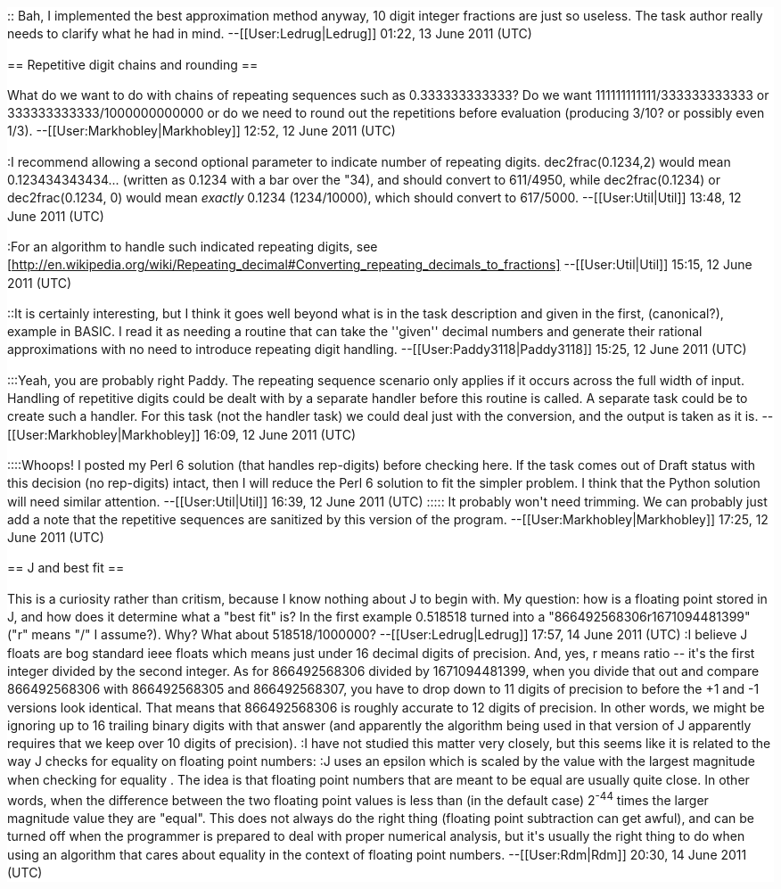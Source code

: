:: Bah, I implemented the best approximation method anyway, 10 digit integer fractions are just so useless.  The task author really needs to clarify what he had in mind. --[[User:Ledrug|Ledrug]] 01:22, 13 June 2011 (UTC)

== Repetitive digit chains and rounding ==

What do we want to do with chains of repeating sequences such as 0.333333333333? Do we want 111111111111/333333333333 or 333333333333/1000000000000 or do we need to round out the repetitions before evaluation (producing 3/10? or possibly even 1/3). --[[User:Markhobley|Markhobley]] 12:52, 12 June 2011 (UTC)

:I recommend allowing a second optional parameter to indicate number of repeating digits. dec2frac(0.1234,2) would mean 0.123434343434... (written as 0.1234 with a bar over the "34), and should convert to 611/4950, while dec2frac(0.1234) or dec2frac(0.1234, 0) would mean *exactly* 0.1234 (1234/10000), which should convert to 617/5000. --[[User:Util|Util]] 13:48, 12 June 2011 (UTC)

:For an algorithm to handle such indicated repeating digits, see [http://en.wikipedia.org/wiki/Repeating_decimal#Converting_repeating_decimals_to_fractions] --[[User:Util|Util]] 15:15, 12 June 2011 (UTC)

::It is certainly interesting, but I think it goes well beyond what is in the task description and given in the first, (canonical?), example in BASIC. I read it as needing a routine that can take the ''given'' decimal numbers and generate their rational approximations with no need to introduce repeating digit handling. --[[User:Paddy3118|Paddy3118]] 15:25, 12 June 2011 (UTC)

:::Yeah, you are probably right Paddy. The repeating sequence scenario only applies if it occurs across the full width of input. Handling of repetitive digits could be dealt with by a separate handler before this routine is called. A separate task could be to create such a handler. For this task (not the handler task) we could deal just with the conversion, and the output is taken as it is. --[[User:Markhobley|Markhobley]] 16:09, 12 June 2011 (UTC)

::::Whoops! I posted my Perl 6 solution (that handles rep-digits) before checking here. If the task comes out of Draft status with this decision (no rep-digits) intact, then I will reduce the Perl 6 solution to fit the simpler problem. I think that the Python solution will need similar attention. --[[User:Util|Util]] 16:39, 12 June 2011 (UTC)
::::: It probably won't need trimming. We can probably just add a note that the repetitive sequences are sanitized by this version of the program. --[[User:Markhobley|Markhobley]] 17:25, 12 June 2011 (UTC)

== J and best fit ==

This is a curiosity rather than critism, because I know nothing about J to begin with.  My question: how is a floating point stored in J, and how does it determine what a "best fit" is?  In the first example 0.518518 turned into a "866492568306r1671094481399" ("r" means "/" I assume?). Why? What about 518518/1000000? --[[User:Ledrug|Ledrug]] 17:57, 14 June 2011 (UTC)
:I believe J floats are bog standard ieee floats which means just under 16 decimal digits of precision.  And, yes, r means ratio -- it's the first integer divided by the second integer.  As for 866492568306 divided by 1671094481399, when you divide that out and compare 866492568306 with 866492568305 and 866492568307, you have to drop down to 11 digits of precision to before the +1 and -1 versions look identical.  That means that 866492568306 is roughly accurate to 12 digits of precision.  In other words, we might be ignoring up to 16 trailing binary digits with that answer (and apparently the algorithm being used in that version of J apparently requires that we keep over 10 digits of precision).
:I have not studied this matter very closely, but this seems like it is related to the way J checks for equality on floating point numbers:
:J uses an epsilon which is scaled by the value with the largest magnitude when checking for equality .  The idea is that floating point numbers that are meant to be equal are usually quite close.  In other words, when the difference between the two floating point values is less than (in the default case) 2<sup>-44</sup> times the larger magnitude value they are "equal".  This does not always do the right thing (floating point subtraction can get awful), and can be turned off when the programmer is prepared to deal with proper numerical analysis, but it's usually the right thing to do when using an algorithm that cares about equality in the context of floating point numbers.  --[[User:Rdm|Rdm]] 20:30, 14 June 2011 (UTC)